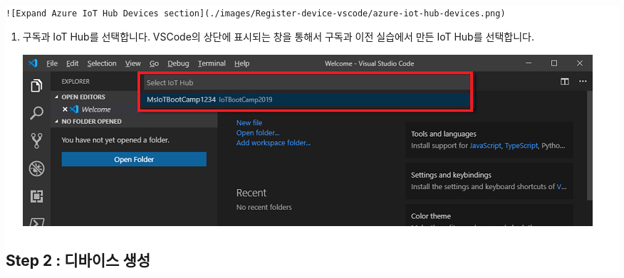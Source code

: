     ![Expand Azure IoT Hub Devices section](./images/Register-device-vscode/azure-iot-hub-devices.png)

1. 구독과 IoT Hub를 선택합니다. 
    VSCode의 상단에 표시되는 창을 통해서 구독과 이전 실습에서 만든 IoT Hub를 선택합니다. 

    ![SelectSubscriptionAndHub](images/Register-device-vscode/azure-iot-hub-devices2.png)

## Step 2 : 디바이스 생성
